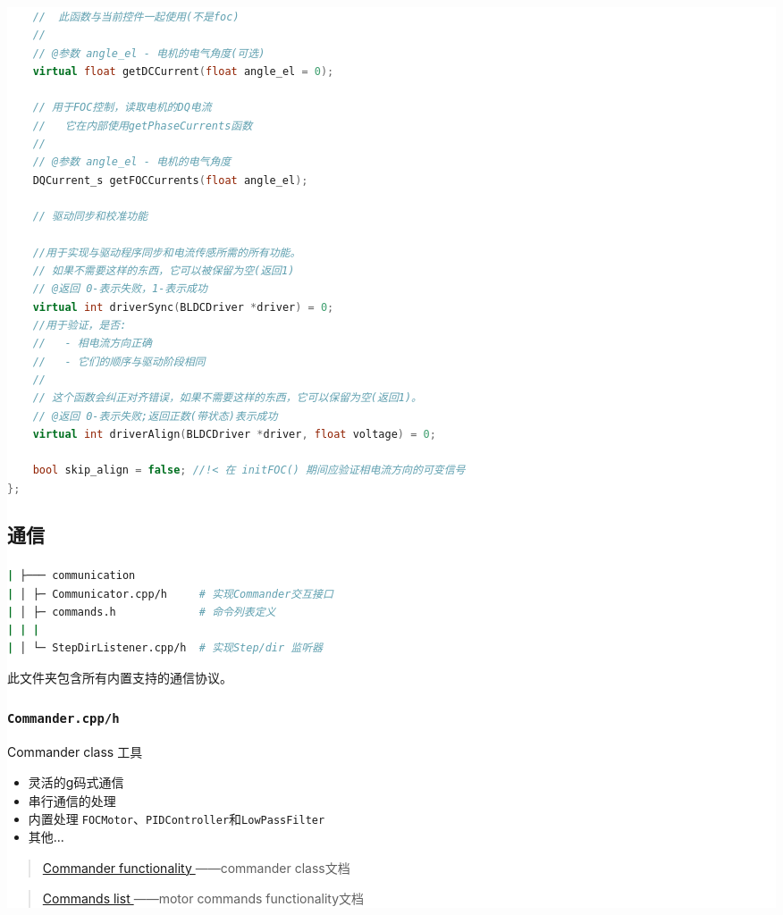 ```cpp
    //  此函数与当前控件一起使用(不是foc)
    //  
    // @参数 angle_el - 电机的电气角度(可选)
    virtual float getDCCurrent(float angle_el = 0);

    // 用于FOC控制，读取电机的DQ电流
    //   它在内部使用getPhaseCurrents函数
    // 
    // @参数 angle_el - 电机的电气角度
    DQCurrent_s getFOCCurrents(float angle_el);

    // 驱动同步和校准功能

    //用于实现与驱动程序同步和电流传感所需的所有功能。
    // 如果不需要这样的东西，它可以被保留为空(返回1)
    // @返回 0-表示失败，1-表示成功
    virtual int driverSync(BLDCDriver *driver) = 0;
    //用于验证，是否:
    //   - 相电流方向正确 
    //   - 它们的顺序与驱动阶段相同
    // 
    // 这个函数会纠正对齐错误，如果不需要这样的东西，它可以保留为空(返回1)。
    // @返回 0-表示失败;返回正数(带状态)表示成功
    virtual int driverAlign(BLDCDriver *driver, float voltage) = 0;
    
    bool skip_align = false; //!< 在 initFOC() 期间应验证相电流方向的可变信号
};
```

## 通信

```sh
| ├─── communication 
| │ ├─ Communicator.cpp/h     # 实现Commander交互接口
| │ ├─ commands.h             # 命令列表定义
| | |
| │ └─ StepDirListener.cpp/h  # 实现Step/dir 监听器
```

此文件夹包含所有内置支持的通信协议。

### `Commander.cpp/h`
Commander class 工具
- 灵活的g码式通信
- 串行通信的处理
- 内置处理 `FOCMotor`、`PIDController`和`LowPassFilter`
- 其他...
<blockquote class="info">
     <a href="commander_interface"><i class="fa fa-copy"></i> Commander functionality </a> ——commander class文档
</blockquote>
<blockquote class="info">
     <a href="commands_source"><i class="fa fa-copy"></i> Commands list </a> ——motor commands functionality文档
</blockquote>
